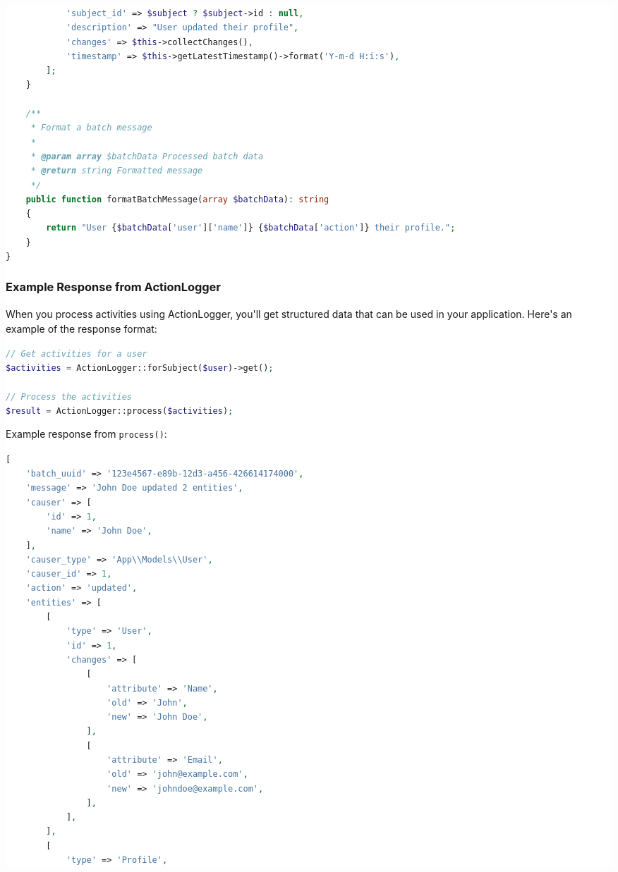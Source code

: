 ```php
            'subject_id' => $subject ? $subject->id : null,
            'description' => "User updated their profile",
            'changes' => $this->collectChanges(),
            'timestamp' => $this->getLatestTimestamp()->format('Y-m-d H:i:s'),
        ];
    }

    /**
     * Format a batch message
     *
     * @param array $batchData Processed batch data
     * @return string Formatted message
     */
    public function formatBatchMessage(array $batchData): string
    {
        return "User {$batchData['user']['name']} {$batchData['action']} their profile.";
    }
}
```

### Example Response from ActionLogger

When you process activities using ActionLogger, you'll get structured data that can be used in your application. Here's an example of the response format:

```php
// Get activities for a user
$activities = ActionLogger::forSubject($user)->get();

// Process the activities
$result = ActionLogger::process($activities);
```

Example response from `process()`:

```php
[
    'batch_uuid' => '123e4567-e89b-12d3-a456-426614174000',
    'message' => 'John Doe updated 2 entities',
    'causer' => [
        'id' => 1,
        'name' => 'John Doe',
    ],
    'causer_type' => 'App\\Models\\User',
    'causer_id' => 1,
    'action' => 'updated',
    'entities' => [
        [
            'type' => 'User',
            'id' => 1,
            'changes' => [
                [
                    'attribute' => 'Name',
                    'old' => 'John',
                    'new' => 'John Doe',
                ],
                [
                    'attribute' => 'Email',
                    'old' => 'john@example.com',
                    'new' => 'johndoe@example.com',
                ],
            ],
        ],
        [
            'type' => 'Profile',
```
